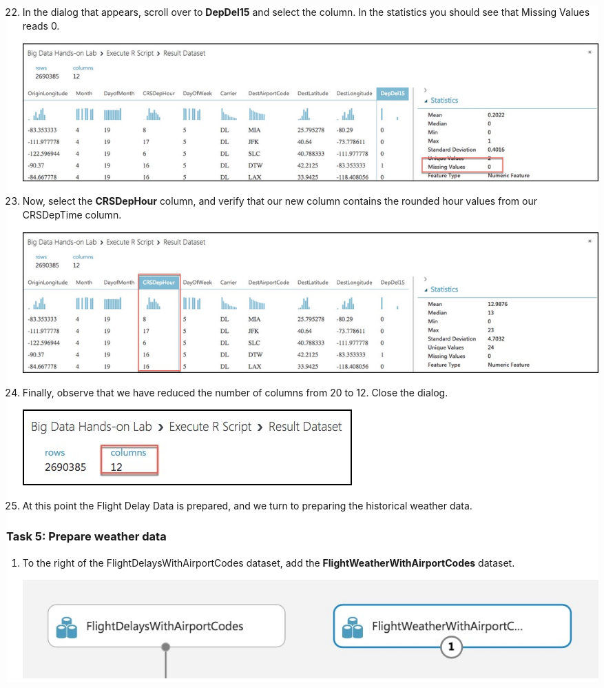 22.	In the dialog that appears, scroll over to **DepDel15** and select the column. In the statistics you should see that Missing Values reads 0.

    <img src="../images/ml_DepDel_no_missing_values.jpg" class="block"/>

23.	Now, select the **CRSDepHour** column, and verify that our new column contains the rounded hour values from our CRSDepTime column. 

    <img src="../images/ml_CRSDepHour_rounded_hour.jpg" class="block"/>

24.	Finally, observe that we have reduced the number of columns from 20 to 12. Close the dialog.

    <img src="../images/ml_reduced_num_columns.jpg" class="block"/>

25.	At this point the Flight Delay Data is prepared, and we turn to preparing the historical weather data. 

### **Task 5:** Prepare weather data

1.	To the right of the FlightDelaysWithAirportCodes dataset, add the **FlightWeatherWithAirportCodes** dataset. 

    <img src="../images/ml_add_flight_weather_data.jpg" class="block"/>

